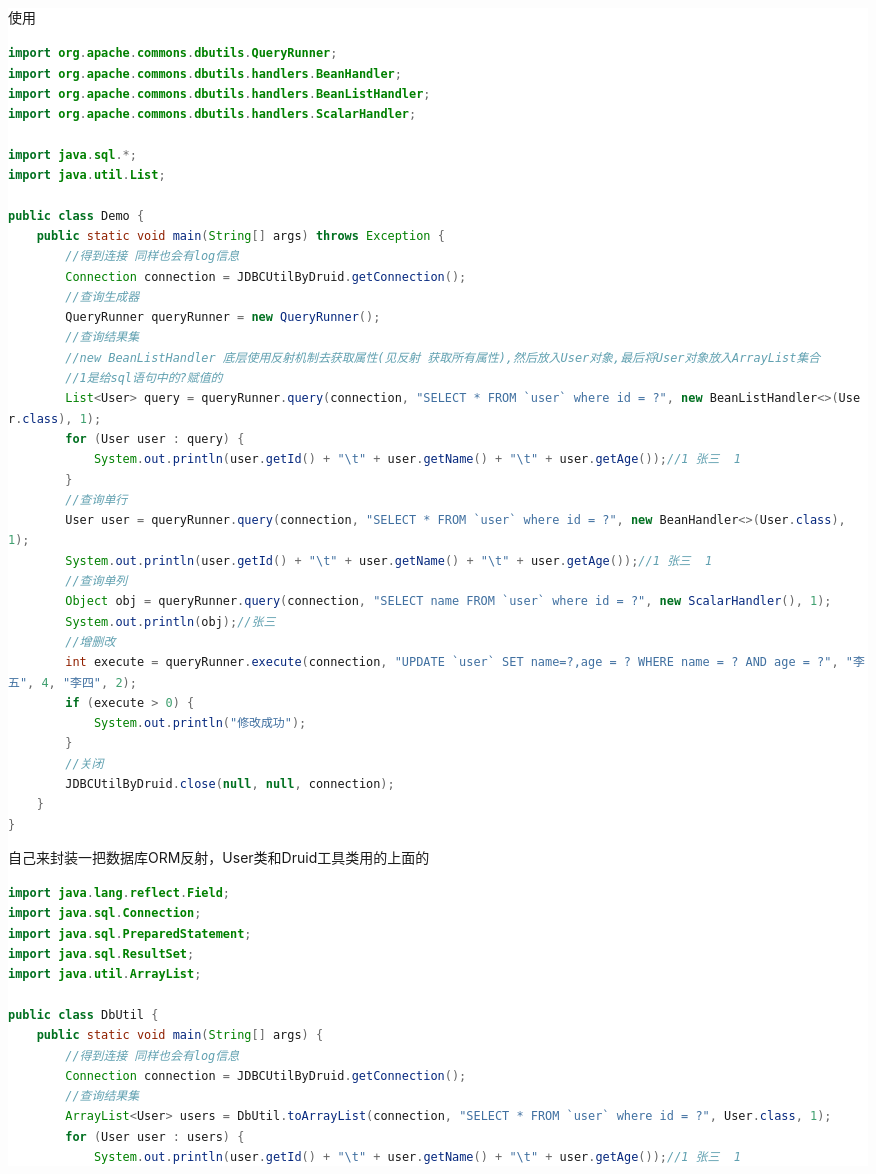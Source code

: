使用

```java
import org.apache.commons.dbutils.QueryRunner;
import org.apache.commons.dbutils.handlers.BeanHandler;
import org.apache.commons.dbutils.handlers.BeanListHandler;
import org.apache.commons.dbutils.handlers.ScalarHandler;

import java.sql.*;
import java.util.List;

public class Demo {
    public static void main(String[] args) throws Exception {
        //得到连接 同样也会有log信息
        Connection connection = JDBCUtilByDruid.getConnection();
        //查询生成器
        QueryRunner queryRunner = new QueryRunner();
        //查询结果集
        //new BeanListHandler 底层使用反射机制去获取属性(见反射 获取所有属性),然后放入User对象,最后将User对象放入ArrayList集合
        //1是给sql语句中的?赋值的
        List<User> query = queryRunner.query(connection, "SELECT * FROM `user` where id = ?", new BeanListHandler<>(User.class), 1);
        for (User user : query) {
            System.out.println(user.getId() + "\t" + user.getName() + "\t" + user.getAge());//1	张三	1
        }
        //查询单行
        User user = queryRunner.query(connection, "SELECT * FROM `user` where id = ?", new BeanHandler<>(User.class), 1);
        System.out.println(user.getId() + "\t" + user.getName() + "\t" + user.getAge());//1	张三	1
        //查询单列
        Object obj = queryRunner.query(connection, "SELECT name FROM `user` where id = ?", new ScalarHandler(), 1);
        System.out.println(obj);//张三
        //增删改
        int execute = queryRunner.execute(connection, "UPDATE `user` SET name=?,age = ? WHERE name = ? AND age = ?", "李五", 4, "李四", 2);
        if (execute > 0) {
            System.out.println("修改成功");
        }
        //关闭
        JDBCUtilByDruid.close(null, null, connection);
    }
}
```

自己来封装一把数据库ORM反射，User类和Druid工具类用的上面的

```java
import java.lang.reflect.Field;
import java.sql.Connection;
import java.sql.PreparedStatement;
import java.sql.ResultSet;
import java.util.ArrayList;

public class DbUtil {
    public static void main(String[] args) {
        //得到连接 同样也会有log信息
        Connection connection = JDBCUtilByDruid.getConnection();
        //查询结果集
        ArrayList<User> users = DbUtil.toArrayList(connection, "SELECT * FROM `user` where id = ?", User.class, 1);
        for (User user : users) {
            System.out.println(user.getId() + "\t" + user.getName() + "\t" + user.getAge());//1	张三	1
```